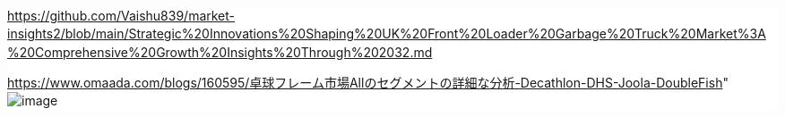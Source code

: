 <a href=https://github.com/Vaishu839/market-insights2/blob/main/Strategic%20Innovations%20Shaping%20UK%20Front%20Loader%20Garbage%20Truck%20Market%3A%20Comprehensive%20Growth%20Insights%20Through%202032.md>https://github.com/Vaishu839/market-insights2/blob/main/Strategic%20Innovations%20Shaping%20UK%20Front%20Loader%20Garbage%20Truck%20Market%3A%20Comprehensive%20Growth%20Insights%20Through%202032.md</a>

<a href=https://www.omaada.com/blogs/160595/卓球フレーム市場Allのセグメントの詳細な分析-Decathlon-DHS-Joola-DoubleFish>https://www.omaada.com/blogs/160595/卓球フレーム市場Allのセグメントの詳細な分析-Decathlon-DHS-Joola-DoubleFish</a>"
![image](https://github.com/user-attachments/assets/64819657-9a52-47ec-a7ed-7cbb0797657e)
